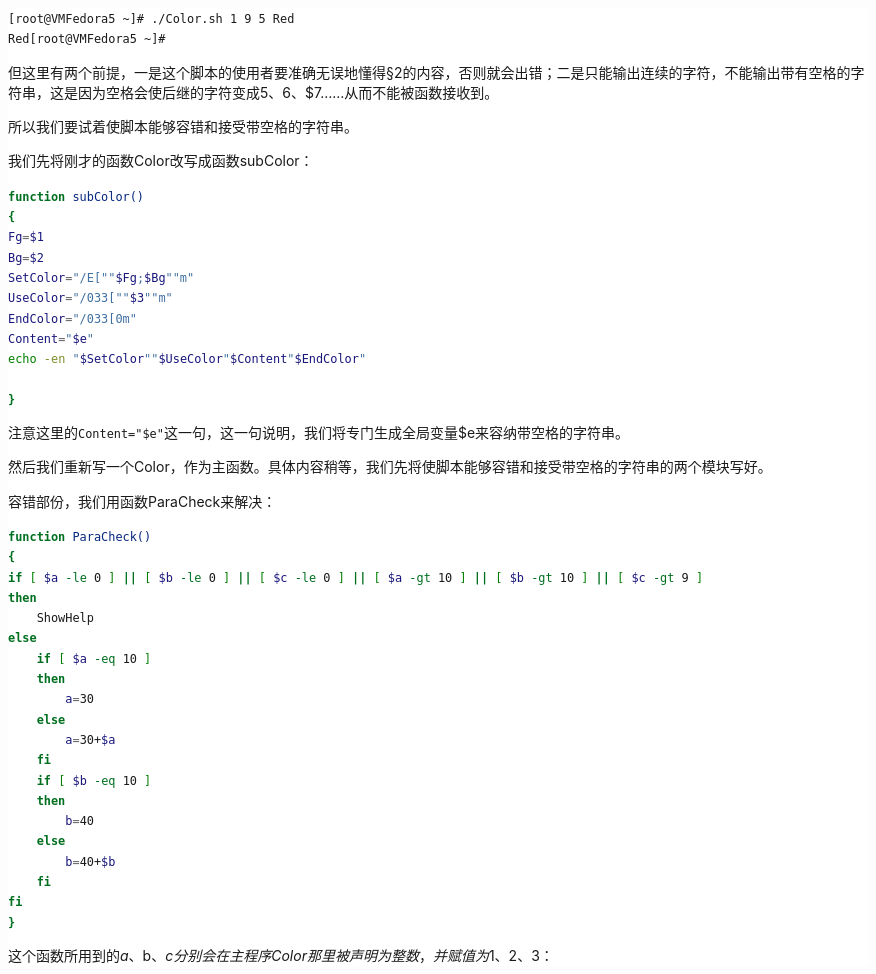 ```no-highlight
[root@VMFedora5 ~]# ./Color.sh 1 9 5 Red
Red[root@VMFedora5 ~]#
```

但这里有两个前提，一是这个脚本的使用者要准确无误地懂得§2的内容，否则就会出错；二是只能输出连续的字符，不能输出带有空格的字符串，这是因为空格会使后继的字符变成$5、$6、$7……从而不能被函数接收到。

所以我们要试着使脚本能够容错和接受带空格的字符串。

我们先将刚才的函数Color改写成函数subColor：

```bash
function subColor()
{
Fg=$1
Bg=$2
SetColor="/E[""$Fg;$Bg""m"
UseColor="/033[""$3""m"
EndColor="/033[0m"
Content="$e"
echo -en "$SetColor""$UseColor"$Content"$EndColor"
 
}
``` 

注意这里的`Content="$e"`这一句，这一句说明，我们将专门生成全局变量$e来容纳带空格的字符串。

然后我们重新写一个Color，作为主函数。具体内容稍等，我们先将使脚本能够容错和接受带空格的字符串的两个模块写好。

容错部份，我们用函数ParaCheck来解决：

```bash
function ParaCheck()
{
if [ $a -le 0 ] || [ $b -le 0 ] || [ $c -le 0 ] || [ $a -gt 10 ] || [ $b -gt 10 ] || [ $c -gt 9 ]
then
    ShowHelp
else
    if [ $a -eq 10 ]
    then
        a=30
    else
        a=30+$a
    fi
    if [ $b -eq 10 ]
    then
        b=40
    else
        b=40+$b
    fi
fi
}
```
 

这个函数所用到的$a、$b、$c分别会在主程序Color那里被声明为整数，并赋值为$1、$2、$3：
